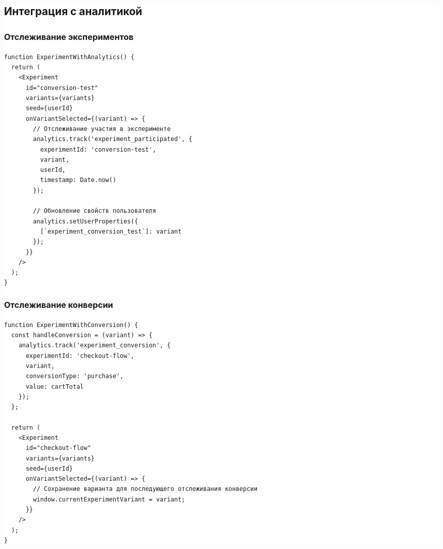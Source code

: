 ## Интеграция с аналитикой

### Отслеживание экспериментов
```tsx
function ExperimentWithAnalytics() {
  return (
    <Experiment
      id="conversion-test"
      variants={variants}
      seed={userId}
      onVariantSelected={(variant) => {
        // Отслеживание участия в эксперименте
        analytics.track('experiment_participated', {
          experimentId: 'conversion-test',
          variant,
          userId,
          timestamp: Date.now()
        });

        // Обновление свойств пользователя
        analytics.setUserProperties({
          [`experiment_conversion_test`]: variant
        });
      }}
    />
  );
}
```

### Отслеживание конверсии
```tsx
function ExperimentWithConversion() {
  const handleConversion = (variant) => {
    analytics.track('experiment_conversion', {
      experimentId: 'checkout-flow',
      variant,
      conversionType: 'purchase',
      value: cartTotal
    });
  };

  return (
    <Experiment
      id="checkout-flow"
      variants={variants}
      seed={userId}
      onVariantSelected={(variant) => {
        // Сохранение варианта для последующего отслеживания конверсии
        window.currentExperimentVariant = variant;
      }}
    />
  );
}
```
